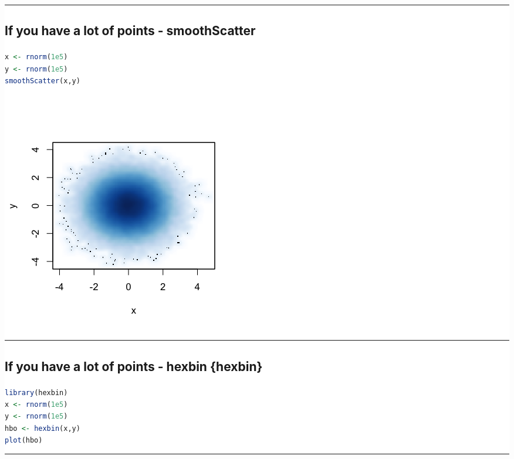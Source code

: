 

---

## If you have a lot of points - smoothScatter


```r
x <- rnorm(1e5)
y <- rnorm(1e5)
smoothScatter(x,y)
```

<div class="rimage center"><img src="fig/unnamed-chunk-9.png" title="plot of chunk unnamed-chunk-9" alt="plot of chunk unnamed-chunk-9" class="plot" /></div>




---

## If you have a lot of points - hexbin {hexbin}


```r
library(hexbin)
x <- rnorm(1e5)
y <- rnorm(1e5)
hbo <- hexbin(x,y)
plot(hbo)
```





---
